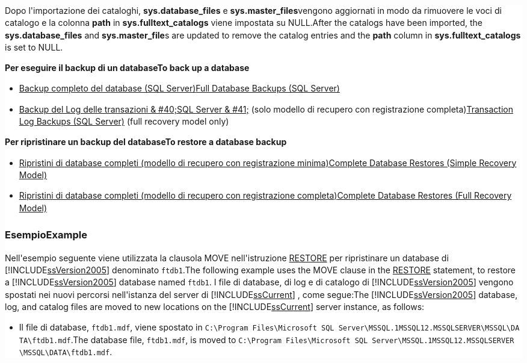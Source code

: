  <span data-ttu-id="ae5d5-220">Dopo l'importazione dei cataloghi, **sys.database_files** e **sys.master_files**vengono aggiornati in modo da rimuovere le voci di catalogo e la colonna **path** in **sys.fulltext_catalogs** viene impostata su NULL.</span><span class="sxs-lookup"><span data-stu-id="ae5d5-220">After the catalogs have been imported, the **sys.database_files** and **sys.master_file**s are updated to remove the catalog entries and the **path** column in **sys.fulltext_catalogs** is set to NULL.</span></span>  
  
 <span data-ttu-id="ae5d5-221">**Per eseguire il backup di un database**</span><span class="sxs-lookup"><span data-stu-id="ae5d5-221">**To back up a database**</span></span>  
  
-   [<span data-ttu-id="ae5d5-222">Backup completo del database &#40;SQL Server&#41;</span><span class="sxs-lookup"><span data-stu-id="ae5d5-222">Full Database Backups &#40;SQL Server&#41;</span></span>](../backup-restore/full-database-backups-sql-server.md)  
  
-   <span data-ttu-id="ae5d5-223">[Backup del Log delle transazioni & #40;SQL Server & #41;](../backup-restore/transaction-log-backups-sql-server.md) (solo modello di recupero con registrazione completa)</span><span class="sxs-lookup"><span data-stu-id="ae5d5-223">[Transaction Log Backups &#40;SQL Server&#41;](../backup-restore/transaction-log-backups-sql-server.md) (full recovery model only)</span></span>  
  
 <span data-ttu-id="ae5d5-224">**Per ripristinare un backup del database**</span><span class="sxs-lookup"><span data-stu-id="ae5d5-224">**To restore a database backup**</span></span>  
  
-   [<span data-ttu-id="ae5d5-225">Ripristini di database completi &#40;modello di recupero con registrazione minima&#41;</span><span class="sxs-lookup"><span data-stu-id="ae5d5-225">Complete Database Restores &#40;Simple Recovery Model&#41;</span></span>](../backup-restore/complete-database-restores-simple-recovery-model.md)  
  
-   [<span data-ttu-id="ae5d5-226">Ripristini di database completi &#40;modello di recupero con registrazione completa&#41;</span><span class="sxs-lookup"><span data-stu-id="ae5d5-226">Complete Database Restores &#40;Full Recovery Model&#41;</span></span>](../backup-restore/complete-database-restores-full-recovery-model.md)  
  
### <a name="example"></a><span data-ttu-id="ae5d5-227">Esempio</span><span class="sxs-lookup"><span data-stu-id="ae5d5-227">Example</span></span>  
 <span data-ttu-id="ae5d5-228">Nell'esempio seguente viene utilizzata la clausola MOVE nell'istruzione [RESTORE](/sql/t-sql/statements/restore-statements-transact-sql) per ripristinare un database di [!INCLUDE[ssVersion2005](../../includes/ssversion2005-md.md)] denominato `ftdb1`.</span><span class="sxs-lookup"><span data-stu-id="ae5d5-228">The following example uses the MOVE clause in the [RESTORE](/sql/t-sql/statements/restore-statements-transact-sql) statement, to restore a [!INCLUDE[ssVersion2005](../../includes/ssversion2005-md.md)] database named `ftdb1`.</span></span> <span data-ttu-id="ae5d5-229">I file di database, di log e di catalogo di [!INCLUDE[ssVersion2005](../../includes/ssversion2005-md.md)] vengono spostati nei nuovi percorsi nell'istanza del server di [!INCLUDE[ssCurrent](../../includes/sscurrent-md.md)] , come segue:</span><span class="sxs-lookup"><span data-stu-id="ae5d5-229">The [!INCLUDE[ssVersion2005](../../includes/ssversion2005-md.md)] database, log, and catalog files are moved to new locations on the [!INCLUDE[ssCurrent](../../includes/sscurrent-md.md)] server instance, as follows:</span></span>  
  
-   <span data-ttu-id="ae5d5-230">Il file di database, `ftdb1.mdf`, viene spostato in `C:\Program Files\Microsoft SQL Server\MSSQL.1MSSQL12.MSSQLSERVER\MSSQL\DATA\ftdb1.mdf`.</span><span class="sxs-lookup"><span data-stu-id="ae5d5-230">The database file, `ftdb1.mdf`, is moved to `C:\Program Files\Microsoft SQL Server\MSSQL.1MSSQL12.MSSQLSERVER\MSSQL\DATA\ftdb1.mdf`.</span></span>  
  